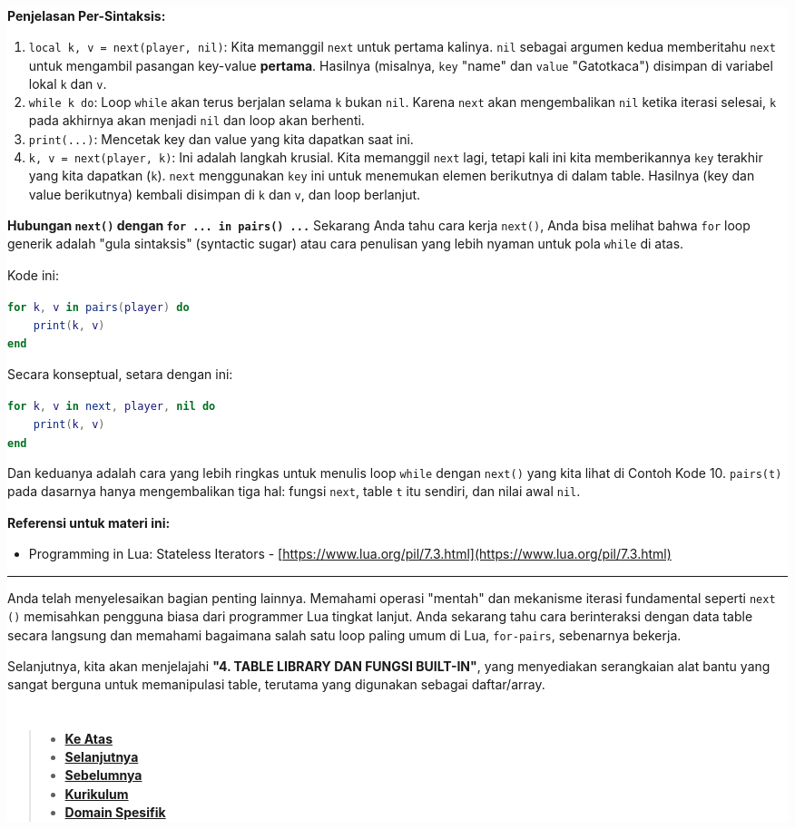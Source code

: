 **Penjelasan Per-Sintaksis:**

1.  `local k, v = next(player, nil)`: Kita memanggil `next` untuk pertama kalinya. `nil` sebagai argumen kedua memberitahu `next` untuk mengambil pasangan key-value **pertama**. Hasilnya (misalnya, `key` "name" dan `value` "Gatotkaca") disimpan di variabel lokal `k` dan `v`.
2.  `while k do`: Loop `while` akan terus berjalan selama `k` bukan `nil`. Karena `next` akan mengembalikan `nil` ketika iterasi selesai, `k` pada akhirnya akan menjadi `nil` dan loop akan berhenti.
3.  `print(...)`: Mencetak key dan value yang kita dapatkan saat ini.
4.  `k, v = next(player, k)`: Ini adalah langkah krusial. Kita memanggil `next` lagi, tetapi kali ini kita memberikannya `key` terakhir yang kita dapatkan (`k`). `next` menggunakan `key` ini untuk menemukan elemen berikutnya di dalam table. Hasilnya (key dan value berikutnya) kembali disimpan di `k` dan `v`, dan loop berlanjut.

**Hubungan `next()` dengan `for ... in pairs() ...`**
Sekarang Anda tahu cara kerja `next()`, Anda bisa melihat bahwa `for` loop generik adalah "gula sintaksis" (syntactic sugar) atau cara penulisan yang lebih nyaman untuk pola `while` di atas.

Kode ini:

```lua
for k, v in pairs(player) do
    print(k, v)
end
```

Secara konseptual, setara dengan ini:

```lua
for k, v in next, player, nil do
    print(k, v)
end
```

Dan keduanya adalah cara yang lebih ringkas untuk menulis loop `while` dengan `next()` yang kita lihat di Contoh Kode 10. `pairs(t)` pada dasarnya hanya mengembalikan tiga hal: fungsi `next`, table `t` itu sendiri, dan nilai awal `nil`.

**Referensi untuk materi ini:**

- Programming in Lua: Stateless Iterators - [https://www.lua.org/pil/7.3.html](https://www.lua.org/pil/7.3.html)

---

Anda telah menyelesaikan bagian penting lainnya. Memahami operasi "mentah" dan mekanisme iterasi fundamental seperti `next()` memisahkan pengguna biasa dari programmer Lua tingkat lanjut. Anda sekarang tahu cara berinteraksi dengan data table secara langsung dan memahami bagaimana salah satu loop paling umum di Lua, `for-pairs`, sebenarnya bekerja.

Selanjutnya, kita akan menjelajahi **"4. TABLE LIBRARY DAN FUNGSI BUILT-IN"**, yang menyediakan serangkaian alat bantu yang sangat berguna untuk memanipulasi table, terutama yang digunakan sebagai daftar/array.

#

> - **[Ke Atas](#)**
> - **[Selanjutnya][selanjutnya]**
> - **[Sebelumnya][sebelumnya]**
> - **[Kurikulum][kurikulum]**
> - **[Domain Spesifik][domain]**


[domain]: ../../../../../../README.md
[kurikulum]: ../../../../README.md
[sebelumnya]: ../bagian-1/README.md
[selanjutnya]: ../bagian-3/README.md
[0]: ../README.md#3-raw-table-operations-tambahan-penting
[1]: ../
[2]: ../
[3]: ../
[4]: ../
[5]: ../
[6]: ../
[7]: ../
[8]: ../
[9]: ../
[10]: ../
[11]: ../
[12]: ../
[13]: ../
[14]: ../
[15]: ../
[16]: ../
[17]: ../
[18]: ../